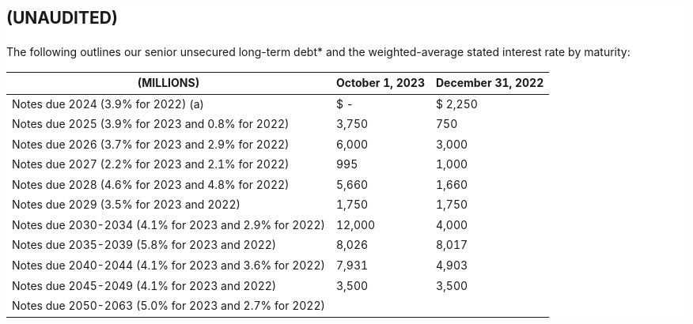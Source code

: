 <h2>(UNAUDITED)</h2>
<p>The following outlines our senior unsecured long-term debt* and the weighted-average stated interest rate by maturity:</p>
<table>
<thead>
<tr>
<th>(MILLIONS)</th>
<th>October 1, 2023</th>
<th>December 31, 2022</th>
</tr>
</thead>
<tbody>
<tr>
<td>Notes due 2024 (3.9% for 2022) (a)</td>
<td>$ -</td>
<td>$ 2,250</td>
</tr>
<tr>
<td>Notes due 2025 (3.9% for 2023 and 0.8% for 2022)</td>
<td>3,750</td>
<td>750</td>
</tr>
<tr>
<td>Notes due 2026 (3.7% for 2023 and 2.9% for 2022)</td>
<td>6,000</td>
<td>3,000</td>
</tr>
<tr>
<td>Notes due 2027 (2.2% for 2023 and 2.1% for 2022)</td>
<td>995</td>
<td>1,000</td>
</tr>
<tr>
<td>Notes due 2028 (4.6% for 2023 and 4.8% for 2022)</td>
<td>5,660</td>
<td>1,660</td>
</tr>
<tr>
<td>Notes due 2029 (3.5% for 2023 and 2022)</td>
<td>1,750</td>
<td>1,750</td>
</tr>
<tr>
<td>Notes due 2030-2034 (4.1% for 2023 and 2.9% for 2022)</td>
<td>12,000</td>
<td>4,000</td>
</tr>
<tr>
<td>Notes due 2035-2039 (5.8% for 2023 and 2022)</td>
<td>8,026</td>
<td>8,017</td>
</tr>
<tr>
<td>Notes due 2040-2044 (4.1% for 2023 and 3.6% for 2022)</td>
<td>7,931</td>
<td>4,903</td>
</tr>
<tr>
<td>Notes due 2045-2049 (4.1% for 2023 and 2022)</td>
<td>3,500</td>
<td>3,500</td>
</tr>
<tr>
<td>Notes due 2050-2063 (5.0% for 2023 and 2.7% for 2022)</td>